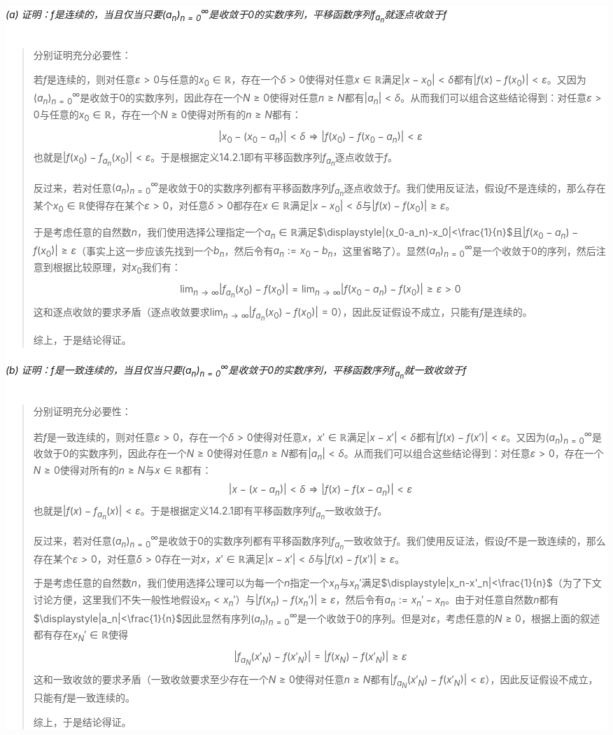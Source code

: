 ###### (a) 证明：$f$是连续的，当且仅当只要$(a_n)_{n=0}^\infty$是收敛于$0$的实数序列，平移函数序列$f_{a_n}$就逐点收敛于$f$

> 分别证明充分必要性：
>
> 若$f$是连续的，则对任意$\varepsilon>0$与任意的$x_0\in\mathbb R$，存在一个$\delta>0$使得对任意$x\in\mathbb R$满足$|x-x_0|<\delta$都有$|f(x)-f(x_0)|<\varepsilon$。又因为$(a_n)_{n=0}^\infty$是收敛于$0$的实数序列，因此存在一个$N\geq 0$使得对任意$n\geq N$都有$|a_n|<\delta$。从而我们可以组合这些结论得到：对任意$\varepsilon>0$与任意的$x_0\in\mathbb R$，存在一个$N\geq 0$使得对所有的$n\geq N$都有：
> $$
> |x_0-(x_0-a_n)|<\delta\Longrightarrow|f(x_0)-f(x_0-a_n)|<\varepsilon
> $$
> 也就是$|f(x_0)-f_{a_n}(x_0)|<\varepsilon$。于是根据定义14.2.1即有平移函数序列$f_{a_n}$逐点收敛于$f$。
>
> 反过来，若对任意$(a_n)_{n=0}^\infty$是收敛于$0$的实数序列都有平移函数序列$f_{a_n}$逐点收敛于$f$。我们使用反证法，假设$f$不是连续的，那么存在某个$x_0\in\mathbb R$使得存在某个$\varepsilon>0$，对任意$\delta>0$都存在$x\in\mathbb R$满足$|x-x_0|<\delta$与$|f(x)-f(x_0)|\geq\varepsilon$。
>
> 于是考虑任意的自然数$n$，我们使用选择公理指定一个$a_n\in\mathbb R$满足$\displaystyle|(x_0-a_n)-x_0|<\frac{1}{n}$且$|f(x_0-a_n)-f(x_0)|\geq\varepsilon$（事实上这一步应该先找到一个$b_n$，然后令有$a_n:=x_0-b_n$，这里省略了）。显然$(a_n)_{n=0}^\infty$是一个收敛于$0$的序列，然后注意到根据比较原理，对$x_0$我们有：
> $$
> \lim_{n\to\infty}|f_{a_n}(x_0)-f(x_0)|=\lim_{n\to\infty}|f(x_0-a_n)-f(x_0)|\geq\varepsilon>0
> $$
> 这和逐点收敛的要求矛盾（逐点收敛要求$\displaystyle\lim_{n\to\infty}|f_{a_n}(x_0)-f(x_0)|=0$），因此反证假设不成立，只能有$f$是连续的。
>
> 综上，于是结论得证。

###### (b) 证明：$f$是一致连续的，当且仅当只要$(a_n)_{n=0}^\infty$是收敛于$0$的实数序列，平移函数序列$f_{a_n}$就一致收敛于$f$

> 分别证明充分必要性：
>
> 若$f$是一致连续的，则对任意$\varepsilon>0$，存在一个$\delta>0$使得对任意$x$，$x'\in\mathbb R$满足$|x-x'|<\delta$都有$|f(x)-f(x')|<\varepsilon$。又因为$(a_n)_{n=0}^\infty$是收敛于$0$的实数序列，因此存在一个$N\geq 0$使得对任意$n\geq N$都有$|a_n|<\delta$。从而我们可以组合这些结论得到：对任意$\varepsilon>0$，存在一个$N\geq 0$使得对所有的$n\geq N$与$x\in\mathbb R$都有：
> $$
> |x-(x-a_n)|<\delta\Longrightarrow|f(x)-f(x-a_n)|<\varepsilon
> $$
> 也就是$|f(x)-f_{a_n}(x)|<\varepsilon$。于是根据定义14.2.1即有平移函数序列$f_{a_n}$一致收敛于$f$。
>
> 反过来，若对任意$(a_n)_{n=0}^\infty$是收敛于$0$的实数序列都有平移函数序列$f_{a_n}$一致收敛于$f$。我们使用反证法，假设$f$不是一致连续的，那么存在某个$\varepsilon>0$，对任意$\delta>0$存在一对$x$，$x'\in \mathbb R$满足$|x-x'|<\delta$与$|f(x)-f(x')|\geq\varepsilon$。
>
> 于是考虑任意的自然数$n$，我们使用选择公理可以为每一个$n$指定一个$x_n$与$x_n'$满足$\displaystyle|x_n-x'_n|<\frac{1}{n}$（为了下文讨论方便，这里我们不失一般性地假设$x_n<x_n'$）与$|f(x_n)-f(x_n')|\geq\varepsilon$，然后令有$a_n:=x_n'-x_n$。由于对任意自然数$n$都有$\displaystyle|a_n|<\frac{1}{n}$因此显然有序列$(a_n)_{n=0}^\infty$是一个收敛于$0$的序列。但是对$\varepsilon$，考虑任意的$N\geq 0$，根据上面的叙述都有存在$x_N'\in\mathbb R$使得
> $$
> |f_{a_N}(x'_N)-f(x'_N)|=|f(x_N)-f(x'_N)|\geq\varepsilon
> $$
> 这和一致收敛的要求矛盾（一致收敛要求至少存在一个$N\geq 0$使得对任意$n\geq N$都有$|f_{a_N}(x'_N)-f(x'_N)|<\varepsilon$），因此反证假设不成立，只能有$f$是一致连续的。
>
> 综上，于是结论得证。
